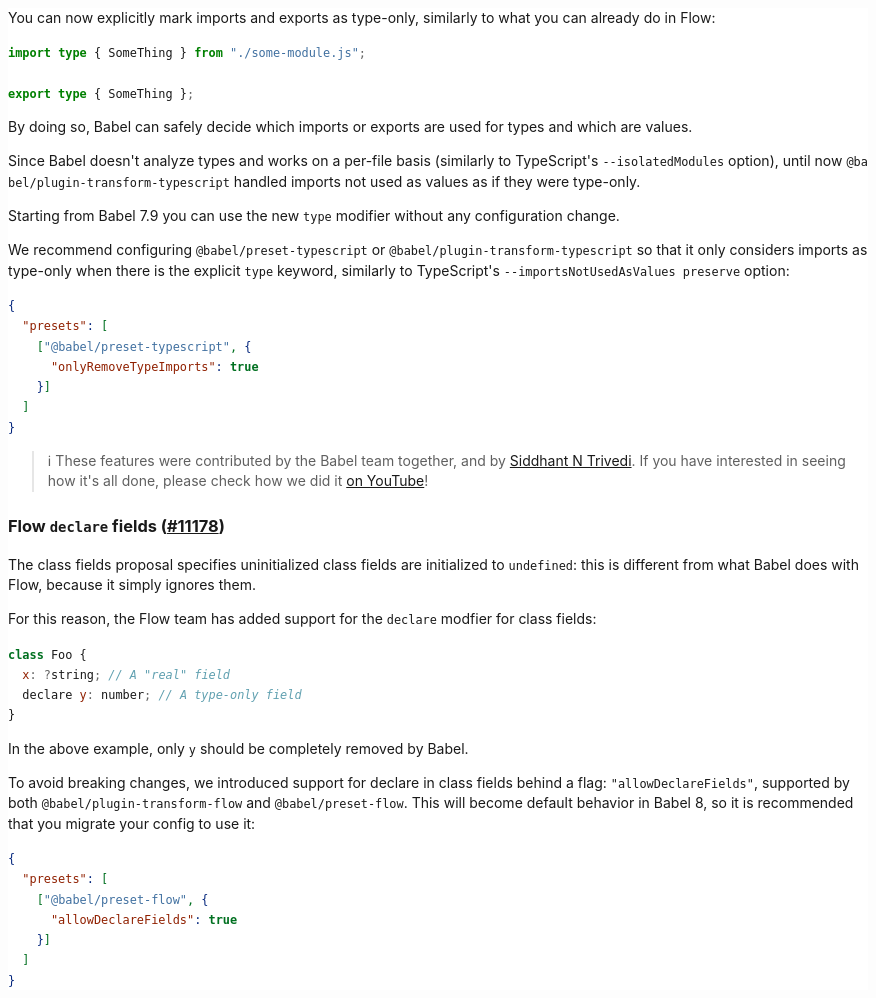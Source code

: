 You can now explicitly mark imports and exports as type-only, similarly to what you can already do in Flow:

```typescript
import type { SomeThing } from "./some-module.js";

export type { SomeThing };
```

By doing so, Babel can safely decide which imports or exports are used for types and which are values.

Since Babel doesn't analyze types and works on a per-file basis (similarly to TypeScript's `--isolatedModules` option), until now `@babel/plugin-transform-typescript` handled imports not used as values as if they were type-only.

Starting from Babel 7.9 you can use the new `type` modifier without any configuration change.

We recommend configuring `@babel/preset-typescript` or `@babel/plugin-transform-typescript` so that it only considers imports as type-only when there is the explicit `type` keyword, similarly to TypeScript's `--importsNotUsedAsValues preserve` option:

```json
{
  "presets": [
    ["@babel/preset-typescript", {
      "onlyRemoveTypeImports": true
    }]
  ]
}
```

> ℹ️ These features were contributed by the Babel team together, and by [Siddhant N Trivedi](https://twitter.com/sidntrivedi012/). If you have interested in seeing how it's all done, please check how we did it [on YouTube](https://www.youtube.com/playlist?list=PLoB4QYcbtyGbpTpRs_ZZLTVxi96iCl7-A)!

### Flow `declare` fields ([#11178](https://github.com/babel/babel/pull/11178))

The class fields proposal specifies uninitialized class fields are initialized to `undefined`: this is different from what Babel does with Flow, because it simply ignores them.

For this reason, the Flow team has added support for the `declare` modfier for class fields:

```javascript
class Foo {
  x: ?string; // A "real" field
  declare y: number; // A type-only field
}
```

In the above example, only `y` should be completely removed by Babel.

To avoid breaking changes, we introduced support for declare in class fields behind a flag: `"allowDeclareFields"`, supported by both `@babel/plugin-transform-flow` and `@babel/preset-flow`. This will become default behavior in Babel 8, so it is recommended that you migrate your config to use it:

```json
{
  "presets": [
    ["@babel/preset-flow", {
      "allowDeclareFields": true
    }]
  ]
}
```
